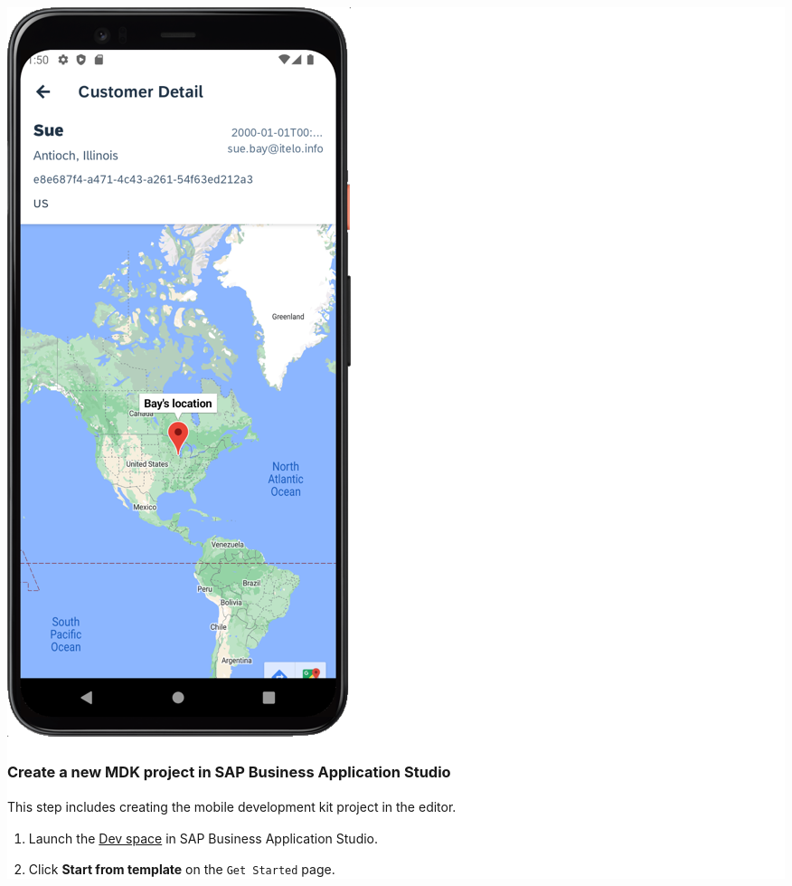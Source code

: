 ![MDK](img-1.0.png)

### Create a new MDK project in SAP Business Application Studio


This step includes creating the mobile development kit project in the editor.

1. Launch the [Dev space](cp-mobile-bas-setup) in SAP Business Application Studio.

2. Click **Start from template** on the `Get Started` page.
